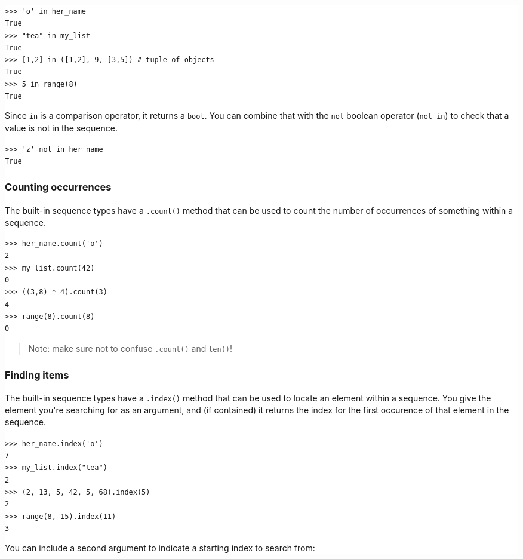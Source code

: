 ```foo
>>> 'o' in her_name
True
>>> "tea" in my_list
True
>>> [1,2] in ([1,2], 9, [3,5]) # tuple of objects
True
>>> 5 in range(8)
True
```

Since `in` is a comparison operator, it returns a `bool`. You can combine that with the `not` boolean operator (`not in`) to check that a value is not in the sequence.

```foo
>>> 'z' not in her_name
True
```

### Counting occurrences

The built-in sequence types have a ```.count()``` method that can be used to count the number of occurrences of something within a sequence.

```foo
>>> her_name.count('o')
2
>>> my_list.count(42)
0
>>> ((3,8) * 4).count(3)
4
>>> range(8).count(8)
0
```

>Note: make sure not to confuse ```.count()``` and ```len()```!

### Finding items

The built-in sequence types have a ```.index()``` method that can be used to locate an element within a sequence. You give the element you're searching for as an argument, and (if contained) it returns the index for the first occurence of that element in the sequence.

```foo
>>> her_name.index('o')
7
>>> my_list.index("tea")
2
>>> (2, 13, 5, 42, 5, 68).index(5)
2
>>> range(8, 15).index(11)
3
```

You can include a second argument to indicate a starting index to search from:
